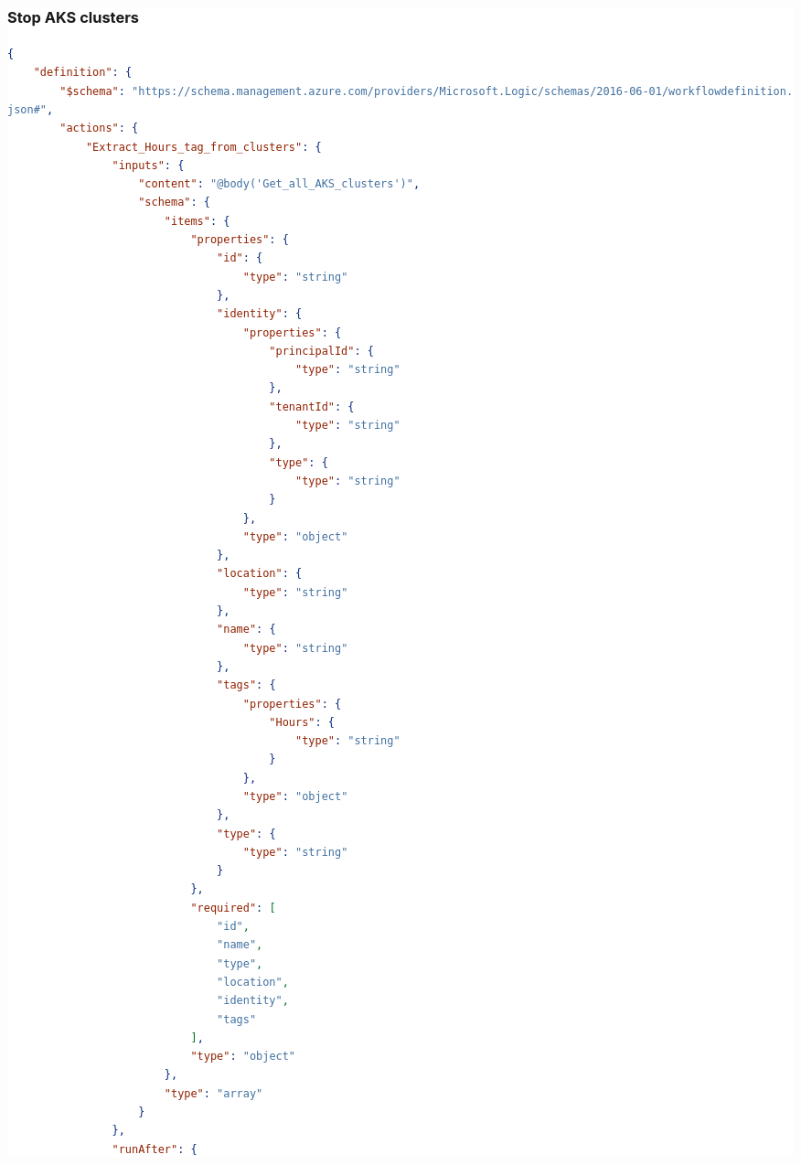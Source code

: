 ### Stop AKS clusters

```json
{
    "definition": {
        "$schema": "https://schema.management.azure.com/providers/Microsoft.Logic/schemas/2016-06-01/workflowdefinition.json#",
        "actions": {
            "Extract_Hours_tag_from_clusters": {
                "inputs": {
                    "content": "@body('Get_all_AKS_clusters')",
                    "schema": {
                        "items": {
                            "properties": {
                                "id": {
                                    "type": "string"
                                },
                                "identity": {
                                    "properties": {
                                        "principalId": {
                                            "type": "string"
                                        },
                                        "tenantId": {
                                            "type": "string"
                                        },
                                        "type": {
                                            "type": "string"
                                        }
                                    },
                                    "type": "object"
                                },
                                "location": {
                                    "type": "string"
                                },
                                "name": {
                                    "type": "string"
                                },
                                "tags": {
                                    "properties": {
                                        "Hours": {
                                            "type": "string"
                                        }
                                    },
                                    "type": "object"
                                },
                                "type": {
                                    "type": "string"
                                }
                            },
                            "required": [
                                "id",
                                "name",
                                "type",
                                "location",
                                "identity",
                                "tags"
                            ],
                            "type": "object"
                        },
                        "type": "array"
                    }
                },
                "runAfter": {
```
